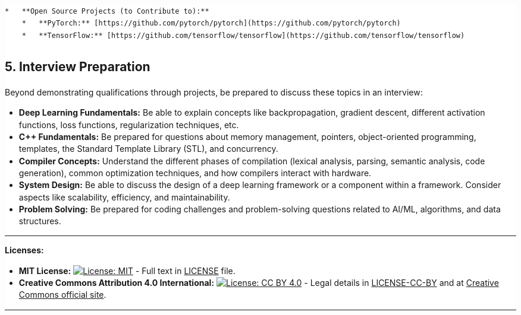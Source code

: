     *   **Open Source Projects (to Contribute to):**
        *   **PyTorch:** [https://github.com/pytorch/pytorch](https://github.com/pytorch/pytorch)
        *   **TensorFlow:** [https://github.com/tensorflow/tensorflow](https://github.com/tensorflow/tensorflow)

## **5. Interview Preparation**

Beyond demonstrating qualifications through projects, be prepared to discuss these topics in an interview:

*   **Deep Learning Fundamentals:**  Be able to explain concepts like backpropagation, gradient descent, different activation functions, loss functions, regularization techniques, etc.
*   **C++ Fundamentals:**  Be prepared for questions about memory management, pointers, object-oriented programming, templates, the Standard Template Library (STL), and concurrency.
*   **Compiler Concepts:** Understand the different phases of compilation (lexical analysis, parsing, semantic analysis, code generation), common optimization techniques, and how compilers interact with hardware.
*   **System Design:** Be able to discuss the design of a deep learning framework or a component within a framework. Consider aspects like scalability, efficiency, and maintainability.
*   **Problem Solving:**  Be prepared for coding challenges and problem-solving questions related to AI/ML, algorithms, and data structures.


---
**Licenses:**

- **MIT License:**  [![License: MIT](https://img.shields.io/badge/License-MIT-yellow.svg)](LICENSE) - Full text in [LICENSE](LICENSE) file.
- **Creative Commons Attribution 4.0 International:** [![License: CC BY 4.0](https://licensebuttons.net/l/by/4.0/88x31.png)](LICENSE-CC-BY) - Legal details in [LICENSE-CC-BY](LICENSE-CC-BY) and at [Creative Commons official site](http://creativecommons.org/licenses/by/4.0/).

---
